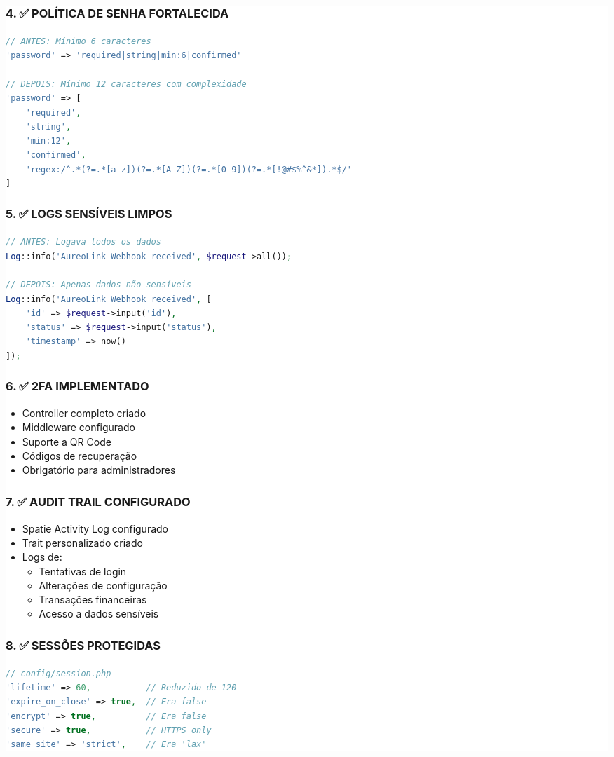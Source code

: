 ### 4. ✅ **POLÍTICA DE SENHA FORTALECIDA**
```php
// ANTES: Mínimo 6 caracteres
'password' => 'required|string|min:6|confirmed'

// DEPOIS: Mínimo 12 caracteres com complexidade
'password' => [
    'required', 
    'string', 
    'min:12', 
    'confirmed',
    'regex:/^.*(?=.*[a-z])(?=.*[A-Z])(?=.*[0-9])(?=.*[!@#$%^&*]).*$/'
]
```

### 5. ✅ **LOGS SENSÍVEIS LIMPOS**
```php
// ANTES: Logava todos os dados
Log::info('AureoLink Webhook received', $request->all());

// DEPOIS: Apenas dados não sensíveis
Log::info('AureoLink Webhook received', [
    'id' => $request->input('id'),
    'status' => $request->input('status'),
    'timestamp' => now()
]);
```

### 6. ✅ **2FA IMPLEMENTADO**
- Controller completo criado
- Middleware configurado
- Suporte a QR Code
- Códigos de recuperação
- Obrigatório para administradores

### 7. ✅ **AUDIT TRAIL CONFIGURADO**
- Spatie Activity Log configurado
- Trait personalizado criado
- Logs de:
  - Tentativas de login
  - Alterações de configuração
  - Transações financeiras
  - Acesso a dados sensíveis

### 8. ✅ **SESSÕES PROTEGIDAS**
```php
// config/session.php
'lifetime' => 60,           // Reduzido de 120
'expire_on_close' => true,  // Era false
'encrypt' => true,          // Era false
'secure' => true,           // HTTPS only
'same_site' => 'strict',    // Era 'lax'
```
